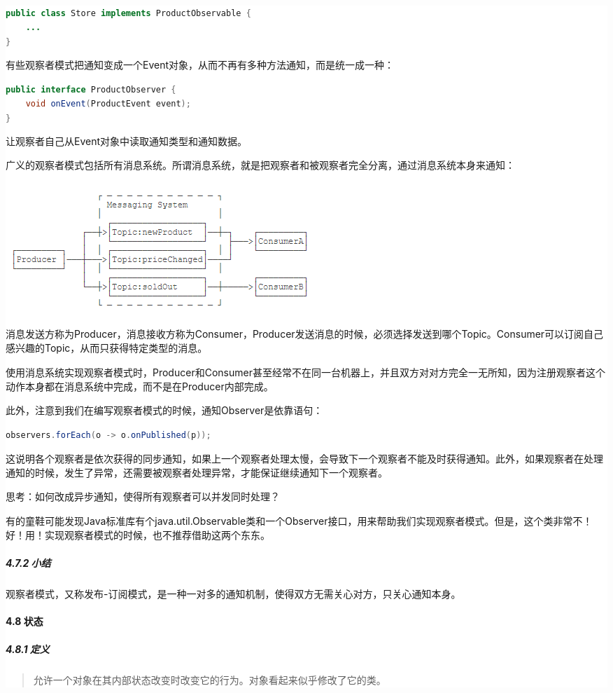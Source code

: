 ```java
public class Store implements ProductObservable {
    ...
}
```

有些观察者模式把通知变成一个Event对象，从而不再有多种方法通知，而是统一成一种：

```java
public interface ProductObserver {
    void onEvent(ProductEvent event);
}
```

让观察者自己从Event对象中读取通知类型和通知数据。

广义的观察者模式包括所有消息系统。所谓消息系统，就是把观察者和被观察者完全分离，通过消息系统本身来通知：

![](../../assets/images/设计模式/attachments/设计模式_image_15.png)

消息发送方称为Producer，消息接收方称为Consumer，Producer发送消息的时候，必须选择发送到哪个Topic。Consumer可以订阅自己感兴趣的Topic，从而只获得特定类型的消息。

使用消息系统实现观察者模式时，Producer和Consumer甚至经常不在同一台机器上，并且双方对对方完全一无所知，因为注册观察者这个动作本身都在消息系统中完成，而不是在Producer内部完成。

此外，注意到我们在编写观察者模式的时候，通知Observer是依靠语句：

```java
observers.forEach(o -> o.onPublished(p));
```

这说明各个观察者是依次获得的同步通知，如果上一个观察者处理太慢，会导致下一个观察者不能及时获得通知。此外，如果观察者在处理通知的时候，发生了异常，还需要被观察者处理异常，才能保证继续通知下一个观察者。

思考：如何改成异步通知，使得所有观察者可以并发同时处理？

有的童鞋可能发现Java标准库有个java.util.Observable类和一个Observer接口，用来帮助我们实现观察者模式。但是，这个类非常不！好！用！实现观察者模式的时候，也不推荐借助这两个东东。

##### 4.7.2 小结

观察者模式，又称发布-订阅模式，是一种一对多的通知机制，使得双方无需关心对方，只关心通知本身。

#### 4.8 状态

##### 4.8.1 定义

> 允许一个对象在其内部状态改变时改变它的行为。对象看起来似乎修改了它的类。
